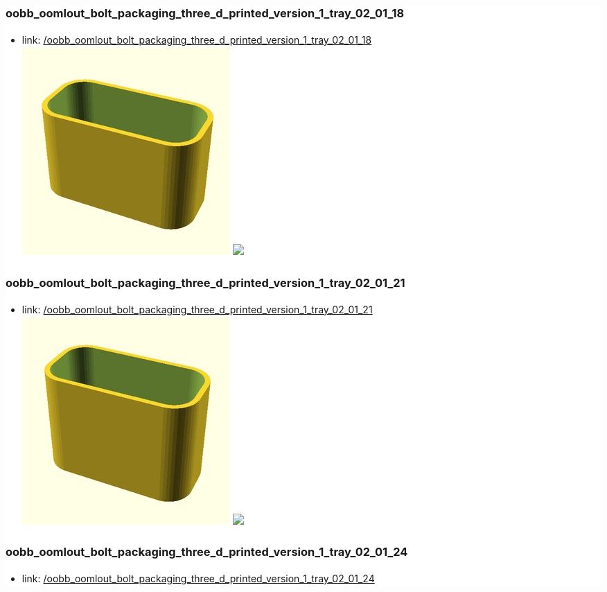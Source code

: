 
### oobb_oomlout_bolt_packaging_three_d_printed_version_1_tray_02_01_18
* link: [/oobb_oomlout_bolt_packaging_three_d_printed_version_1_tray_02_01_18](oobb_oomlout_bolt_packaging_three_d_printed_version_1_tray_02_01_18)  
![](oobb_oomlout_bolt_packaging_three_d_printed_version_1_tray_02_01_18/3dpr_300.png)  ![](oobb_oomlout_bolt_packaging_three_d_printed_version_1_tray_02_01_18/image_300.jpg)
 

### oobb_oomlout_bolt_packaging_three_d_printed_version_1_tray_02_01_21
* link: [/oobb_oomlout_bolt_packaging_three_d_printed_version_1_tray_02_01_21](oobb_oomlout_bolt_packaging_three_d_printed_version_1_tray_02_01_21)  
![](oobb_oomlout_bolt_packaging_three_d_printed_version_1_tray_02_01_21/3dpr_300.png)  ![](oobb_oomlout_bolt_packaging_three_d_printed_version_1_tray_02_01_21/image_300.jpg)
 

### oobb_oomlout_bolt_packaging_three_d_printed_version_1_tray_02_01_24
* link: [/oobb_oomlout_bolt_packaging_three_d_printed_version_1_tray_02_01_24](oobb_oomlout_bolt_packaging_three_d_printed_version_1_tray_02_01_24)  